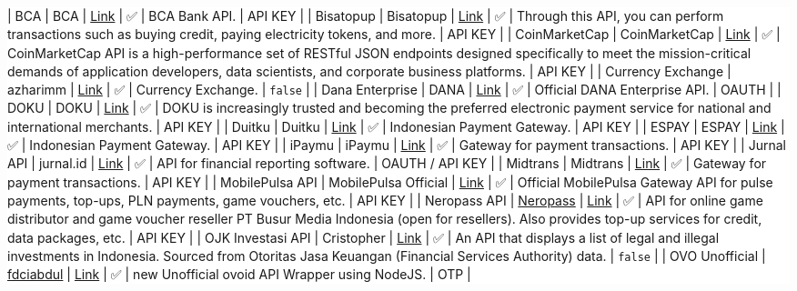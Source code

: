 | BCA                      | BCA                                       | [Link](https://developer.bca.co.id)                                           | ✅     | BCA Bank API.                                                                                                                                                                                                  | API KEY         |
| Bisatopup                | Bisatopup                                 | [Link](https://documenter.getpostman.com/view/367648/RzfZQZAL?version=latest) | ✅     | Through this API, you can perform transactions such as buying credit, paying electricity tokens, and more.                                                                                                     | API KEY         |
| CoinMarketCap            | CoinMarketCap                             | [Link](https://coinmarketcap.com/api)                                         | ✅     | CoinMarketCap API is a high-performance set of RESTful JSON endpoints designed specifically to meet the mission-critical demands of application developers, data scientists, and corporate business platforms. | API KEY         |
| Currency Exchange        | azharimm                                  | [Link](https://github.com/azharimm/currency-exchange-api)                     | ✅     | Currency Exchange.                                                                                                                                                                                             | `false`         |
| Dana Enterprise          | DANA                                      | [Link](https://dashboard.dana.id/api-docs/)                                   | ✅     | Official DANA Enterprise API.                                                                                                                                                                                  | OAUTH           |
| DOKU                     | DOKU                                      | [Link](https://www.doku.com/API/index.html)                                   | ✅     | DOKU is increasingly trusted and becoming the preferred electronic payment service for national and international merchants.                                                                                   | API KEY         |
| Duitku                   | Duitku                                    | [Link](https://docs.duitku.com)                                               | ✅     | Indonesian Payment Gateway.                                                                                                                                                                                    | API KEY         |
| ESPAY                    | ESPAY                                     | [Link](https://sandbox-kit.espay.id/docs/v2/docespay/en/index.php)            | ✅     | Indonesian Payment Gateway.                                                                                                                                                                                    | API KEY         |
| iPaymu                   | iPaymu                                    | [Link](https://ipaymu.com/dokumentasi-api)                                    | ✅     | Gateway for payment transactions.                                                                                                                                                                              | API KEY         |
| Jurnal API               | jurnal.id                                 | [Link](https://api-jurnal.api-docs.io/v1/getting-started/introduction)        | ✅     | API for financial reporting software.                                                                                                                                                                          | OAUTH / API KEY |
| Midtrans                 | Midtrans                                  | [Link](https://docs.midtrans.com)                                             | ✅     | Gateway for payment transactions.                                                                                                                                                                              | API KEY         |
| MobilePulsa API          | MobilePulsa Official                      | [Link](https://developer.mobilepulsa.net)                                     | ✅     | Official MobilePulsa Gateway API for pulse payments, top-ups, PLN payments, game vouchers, etc.                                                                                                                | API KEY         |
| Neropass API             | [Neropass](https://neropass.com/reseller) | [Link](https://docs.neropass.com)                                             | ✅     | API for online game distributor and game voucher reseller PT Busur Media Indonesia (open for resellers). Also provides top-up services for credit, data packages, etc.                                         | API KEY         |
| OJK Investasi API        | Cristopher                                | [Link](https://github.com/Namchee/ojk-invest-api)                             | ✅     | An API that displays a list of legal and illegal investments in Indonesia. Sourced from Otoritas Jasa Keuangan (Financial Services Authority) data.                                                            | `false`         |
| OVO Unofficial           | [fdciabdul](https://github.com/fdciabdul) | [Link](https://github.com/fdciabdul/new-ovoid-nodejs)                         | ✅     | new Unofficial ovoid API Wrapper using NodeJS.                                                                                                                                                                 | OTP             |